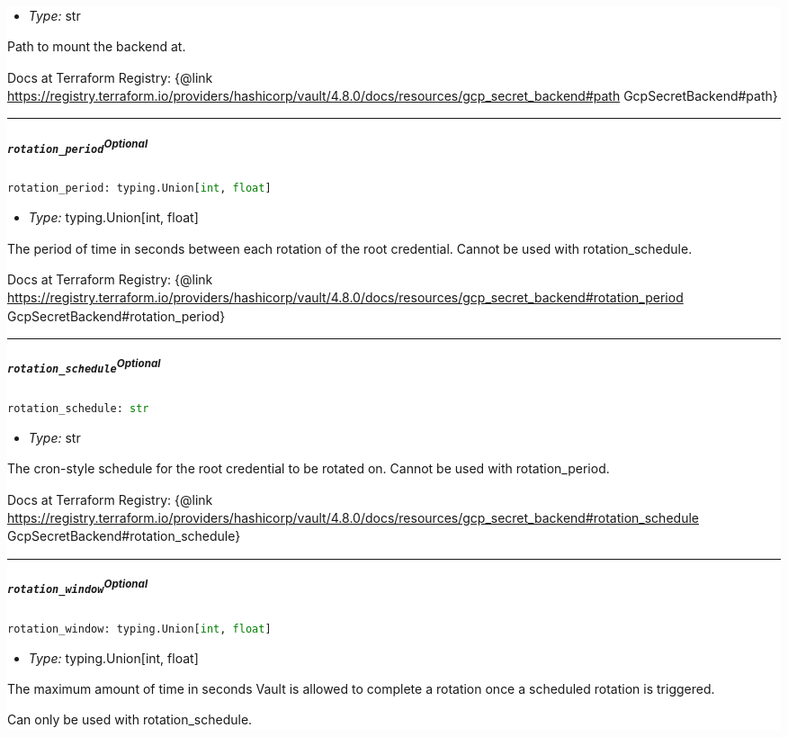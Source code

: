 - *Type:* str

Path to mount the backend at.

Docs at Terraform Registry: {@link https://registry.terraform.io/providers/hashicorp/vault/4.8.0/docs/resources/gcp_secret_backend#path GcpSecretBackend#path}

---

##### `rotation_period`<sup>Optional</sup> <a name="rotation_period" id="@cdktf/provider-vault.gcpSecretBackend.GcpSecretBackendConfig.property.rotationPeriod"></a>

```python
rotation_period: typing.Union[int, float]
```

- *Type:* typing.Union[int, float]

The period of time in seconds between each rotation of the root credential. Cannot be used with rotation_schedule.

Docs at Terraform Registry: {@link https://registry.terraform.io/providers/hashicorp/vault/4.8.0/docs/resources/gcp_secret_backend#rotation_period GcpSecretBackend#rotation_period}

---

##### `rotation_schedule`<sup>Optional</sup> <a name="rotation_schedule" id="@cdktf/provider-vault.gcpSecretBackend.GcpSecretBackendConfig.property.rotationSchedule"></a>

```python
rotation_schedule: str
```

- *Type:* str

The cron-style schedule for the root credential to be rotated on. Cannot be used with rotation_period.

Docs at Terraform Registry: {@link https://registry.terraform.io/providers/hashicorp/vault/4.8.0/docs/resources/gcp_secret_backend#rotation_schedule GcpSecretBackend#rotation_schedule}

---

##### `rotation_window`<sup>Optional</sup> <a name="rotation_window" id="@cdktf/provider-vault.gcpSecretBackend.GcpSecretBackendConfig.property.rotationWindow"></a>

```python
rotation_window: typing.Union[int, float]
```

- *Type:* typing.Union[int, float]

The maximum amount of time in seconds Vault is allowed to complete a rotation once a scheduled rotation is triggered.

Can only be used with rotation_schedule.
